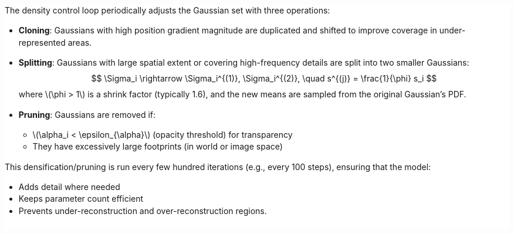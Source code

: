 The density control loop periodically adjusts the Gaussian set with three operations:

- **Cloning**: Gaussians with high position gradient magnitude are duplicated and shifted to improve coverage in under-represented areas.

- **Splitting**: Gaussians with large spatial extent or covering high-frequency details are split into two smaller Gaussians:  
  $$
  \Sigma_i \rightarrow \Sigma_i^{(1)}, \Sigma_i^{(2)}, \quad s^{(j)} = \frac{1}{\phi} s_i
  $$
  where \\(\phi > 1\\) is a shrink factor (typically 1.6), and the new means are sampled from the original Gaussian’s PDF.

- **Pruning**: Gaussians are removed if:  
  - \\(\alpha_i < \epsilon_{\alpha}\\) (opacity threshold) for transparency  
  - They have excessively large footprints (in world or image space)

This densification/pruning is run every few hundred iterations (e.g., every 100 steps), ensuring that the model:

- Adds detail where needed
- Keeps parameter count efficient
- Prevents under-reconstruction and over-reconstruction regions.

<div style="display: flex; flex-wrap: wrap; justify-content: space-between; align-items: center; margin: 1.5em 0; gap: 1.5em;">

  <div style="flex: 1 1 45%; min-width: 250px;"></div>

  <div style="flex: 1 1 45%; min-width: 250px;">
    <div style="text-align: center;">